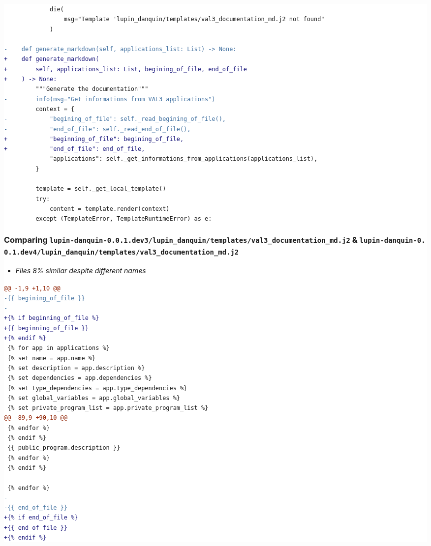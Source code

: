 ```diff
             die(
                 msg="Template 'lupin_danquin/templates/val3_documentation_md.j2 not found"
             )
 
-    def generate_markdown(self, applications_list: List) -> None:
+    def generate_markdown(
+        self, applications_list: List, begining_of_file, end_of_file
+    ) -> None:
         """Generate the documentation"""
-        info(msg="Get informations from VAL3 applications")
         context = {
-            "begining_of_file": self._read_begining_of_file(),
-            "end_of_file": self._read_end_of_file(),
+            "beginning_of_file": begining_of_file,
+            "end_of_file": end_of_file,
             "applications": self._get_informations_from_applications(applications_list),
         }
 
         template = self._get_local_template()
         try:
             content = template.render(context)
         except (TemplateError, TemplateRuntimeError) as e:
```

### Comparing `lupin-danquin-0.0.1.dev3/lupin_danquin/templates/val3_documentation_md.j2` & `lupin-danquin-0.0.1.dev4/lupin_danquin/templates/val3_documentation_md.j2`

 * *Files 8% similar despite different names*

```diff
@@ -1,9 +1,10 @@
-{{ begining_of_file }}
-
+{% if beginning_of_file %}
+{{ beginning_of_file }}
+{% endif %}
 {% for app in applications %}
 {% set name = app.name %}
 {% set description = app.description %}
 {% set dependencies = app.dependencies %}
 {% set type_dependencies = app.type_dependencies %}
 {% set global_variables = app.global_variables %}
 {% set private_program_list = app.private_program_list %}
@@ -89,9 +90,10 @@
 {% endfor %}
 {% endif %}
 {{ public_program.description }}
 {% endfor %}
 {% endif %}
 
 {% endfor %}
-
-{{ end_of_file }}
+{% if end_of_file %}
+{{ end_of_file }}
+{% endif %}
```
